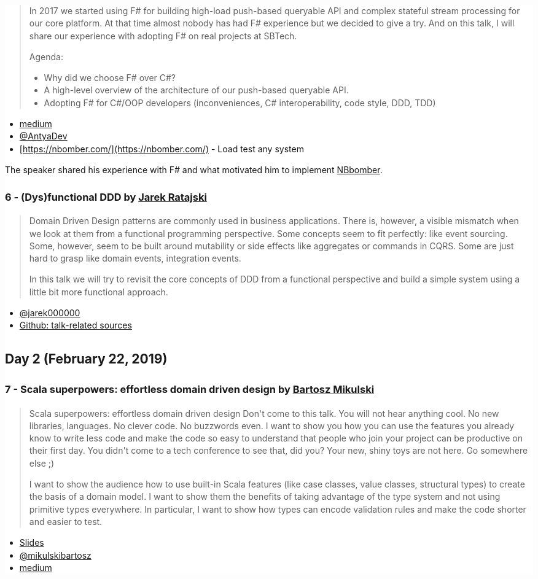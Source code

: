 > In 2017 we started using F# for building high-load push-based queryable API and complex stateful stream processing for our core platform. At that time almost nobody has had F# experience but we decided to give a try. And on this talk, I will share our experience with adopting F# on real projects at SBTech.
>
> Agenda:
>
> - Why did we choose F# over C#?
> - A high-level overview of the architecture of our push-based queryable API.
> - Adopting F# for C#/OOP developers (inconveniences, C# interoperability, code style,  DDD, TDD)

- [medium](https://medium.com/@AntyaDev)
- [@AntyaDev](https://twitter.com/AntyaDev)
- [https://nbomber.com/](https://nbomber.com/) - Load test any system

The speaker shared his experience with F# and what motivated him to implement [NBbomber](https://nbomber.com/).

### 6 - (Dys)functional DDD by [Jarek Ratajski](https://github.com/jarekratajski)

> Domain Driven Design patterns are commonly used in business applications.
> There is, however, a visible mismatch when we look at them from a functional programming perspective. Some concepts seem to fit perfectly: like event sourcing. Some, however, seem to be built around mutability or side effects like aggregates or commands in CQRS. Some are just hard to grasp like domain events, integration events.
> 
> In this talk we will try to revisit the core concepts of DDD from a functional perspective and build a simple system using a little bit more functional approach.

- [@jarek000000](https://twitter.com/jarek000000)
- [Github: talk-related sources](https://github.com/jarekratajski/dysfunctional_ddd)

## Day 2 (February 22, 2019)

### 7 - Scala superpowers: effortless domain driven design by [Bartosz Mikulski](https://github.com/mikulskibartosz)

> Scala superpowers: effortless domain driven design
> Don't come to this talk. You will not hear anything cool. No new libraries, languages. No clever code. No buzzwords even. I want to show you how you can use the features you already know to write less code and make the code so easy to understand that people who join your project can be productive on their first day. You didn't come to a tech conference to see that, did you? Your new, shiny toys are not here. Go somewhere else ;)
>
> I want to show the audience how to use built-in Scala features (like case classes, value classes, structural types) to create the basis of a domain model. I want to show them the benefits of taking advantage of the type system and not using primitive types everywhere. In particular, I want to show how types can encode validation rules and make the code shorter and easier to test.

- [Slides](https://github.com/mikulskibartosz/effortless-domain-driven-design/)
- [@mikulskibartosz](https://twitter.com/mikulskibartosz)
- [medium](https://mikulskibartosz.name/)
